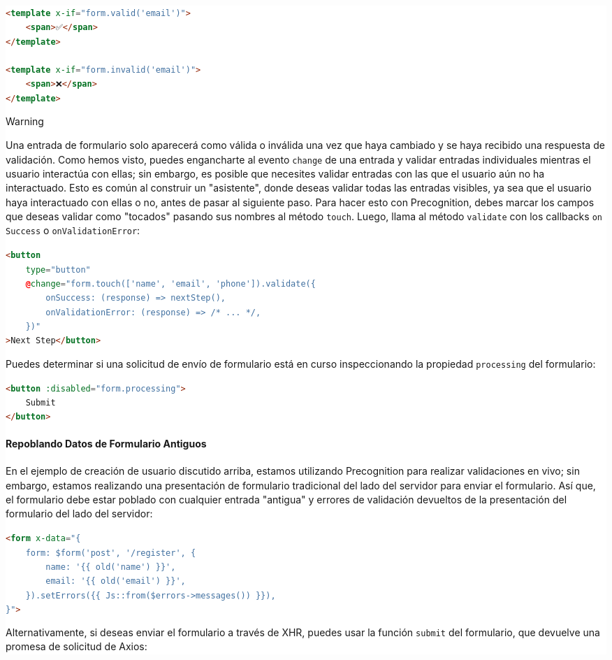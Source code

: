 
```html
<template x-if="form.valid('email')">
    <span>✅</span>
</template>

<template x-if="form.invalid('email')">
    <span>❌</span>
</template>

```
> [!WARNING]
Una entrada de formulario solo aparecerá como válida o inválida una vez que haya cambiado y se haya recibido una respuesta de validación.
Como hemos visto, puedes engancharte al evento `change` de una entrada y validar entradas individuales mientras el usuario interactúa con ellas; sin embargo, es posible que necesites validar entradas con las que el usuario aún no ha interactuado. Esto es común al construir un "asistente", donde deseas validar todas las entradas visibles, ya sea que el usuario haya interactuado con ellas o no, antes de pasar al siguiente paso.
Para hacer esto con Precognition, debes marcar los campos que deseas validar como "tocados" pasando sus nombres al método `touch`. Luego, llama al método `validate` con los callbacks `onSuccess` o `onValidationError`:


```html
<button
    type="button"
    @change="form.touch(['name', 'email', 'phone']).validate({
        onSuccess: (response) => nextStep(),
        onValidationError: (response) => /* ... */,
    })"
>Next Step</button>

```
Puedes determinar si una solicitud de envío de formulario está en curso inspeccionando la propiedad `processing` del formulario:


```html
<button :disabled="form.processing">
    Submit
</button>

```

<a name="repopulating-old-form-data"></a>
#### Repoblando Datos de Formulario Antiguos

En el ejemplo de creación de usuario discutido arriba, estamos utilizando Precognition para realizar validaciones en vivo; sin embargo, estamos realizando una presentación de formulario tradicional del lado del servidor para enviar el formulario. Así que, el formulario debe estar poblado con cualquier entrada "antigua" y errores de validación devueltos de la presentación del formulario del lado del servidor:


```html
<form x-data="{
    form: $form('post', '/register', {
        name: '{{ old('name') }}',
        email: '{{ old('email') }}',
    }).setErrors({{ Js::from($errors->messages()) }}),
}">

```
Alternativamente, si deseas enviar el formulario a través de XHR, puedes usar la función `submit` del formulario, que devuelve una promesa de solicitud de Axios:
